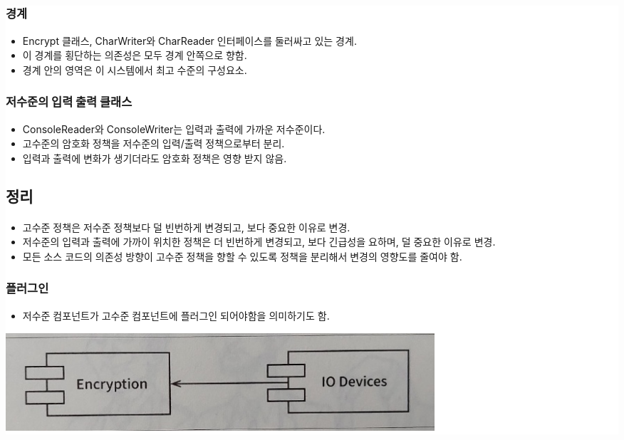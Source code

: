 ### 경계

* Encrypt 클래스, CharWriter와 CharReader 인터페이스를 둘러싸고 있는 경계.
* 이 경계를 횡단하는 의존성은 모두 경계 안쪽으로 향함.
* 경계 안의 영역은 이 시스템에서 최고 수준의 구성요소.

### 저수준의 입력 출력 클래스

* ConsoleReader와 ConsoleWriter는 입력과 출력에 가까운 저수준이다.
* 고수준의 암호화 정책을 저수준의 입력/출력 정책으로부터 분리.
* 입력과 출력에 변화가 생기더라도 암호화 정책은 영향 받지 않음.

## 정리

* 고수준 정책은 저수준 정책보다 덜 빈번하게 변경되고, 보다 중요한 이유로 변경.
* 저수준의 입력과 출력에 가까이 위치한 정책은 더 빈번하게 변경되고, 보다 긴급성을 요하며, 덜 중요한 이유로 변경.
* 모든 소스 코드의 의존성 방향이 고수준 정책을 향할 수 있도록 정책을 분리해서 변경의 영향도를 줄여야 함.

### 플러그인

* 저수준 컴포넌트가 고수준 컴포넌트에 플러그인 되어야함을 의미하기도 함.

<img src="./images/정책_3.jpeg" width="70%">

